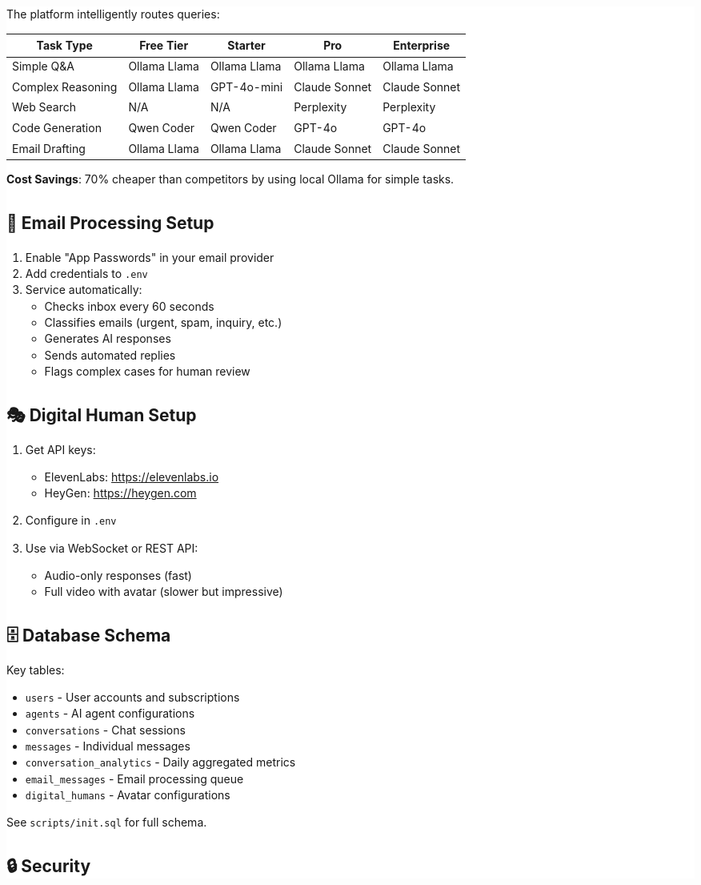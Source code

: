 The platform intelligently routes queries:

| Task Type | Free Tier | Starter | Pro | Enterprise |
|-----------|-----------|---------|-----|------------|
| Simple Q&A | Ollama Llama | Ollama Llama | Ollama Llama | Ollama Llama |
| Complex Reasoning | Ollama Llama | GPT-4o-mini | Claude Sonnet | Claude Sonnet |
| Web Search | N/A | N/A | Perplexity | Perplexity |
| Code Generation | Qwen Coder | Qwen Coder | GPT-4o | GPT-4o |
| Email Drafting | Ollama Llama | Ollama Llama | Claude Sonnet | Claude Sonnet |

**Cost Savings**: 70% cheaper than competitors by using local Ollama for simple tasks.

## 📧 Email Processing Setup

1. Enable "App Passwords" in your email provider
2. Add credentials to `.env`
3. Service automatically:
   - Checks inbox every 60 seconds
   - Classifies emails (urgent, spam, inquiry, etc.)
   - Generates AI responses
   - Sends automated replies
   - Flags complex cases for human review

## 🎭 Digital Human Setup

1. Get API keys:
   - ElevenLabs: https://elevenlabs.io
   - HeyGen: https://heygen.com

2. Configure in `.env`

3. Use via WebSocket or REST API:
   - Audio-only responses (fast)
   - Full video with avatar (slower but impressive)

## 🗄️ Database Schema

Key tables:
- `users` - User accounts and subscriptions
- `agents` - AI agent configurations
- `conversations` - Chat sessions
- `messages` - Individual messages
- `conversation_analytics` - Daily aggregated metrics
- `email_messages` - Email processing queue
- `digital_humans` - Avatar configurations

See `scripts/init.sql` for full schema.

## 🔒 Security
